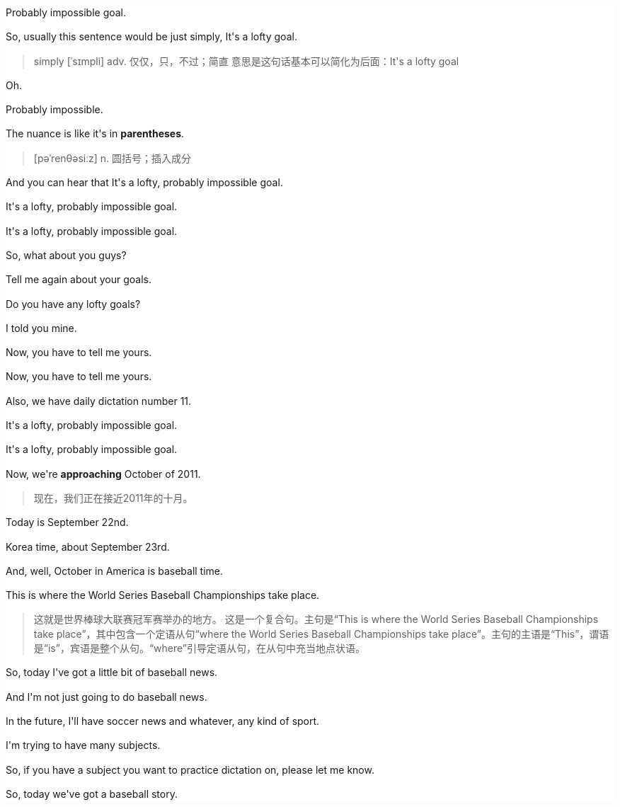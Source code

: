 Probably impossible goal.

So, usually this sentence would be just simply, It's a lofty goal.
> simply [ˈsɪmpli] adv. 仅仅，只，不过；简直
意思是这句话基本可以简化为后面：It's a lofty goal

Oh.

Probably impossible.

The nuance is like it's in **parentheses**.
>  [pəˈrenθəsiːz] n. 圆括号；插入成分

And you can hear that It's a lofty, probably impossible goal.

It's a lofty, probably impossible goal.

It's a lofty, probably impossible goal.

So, what about you guys?

Tell me again about your goals.

Do you have any lofty goals?

I told you mine.

Now, you have to tell me yours.

Now, you have to tell me yours.

Also, we have daily dictation number 11.

It's a lofty, probably impossible goal.

It's a lofty, probably impossible goal.

Now, we're **approaching** October of 2011. 
> 现在，我们正在接近2011年的十月。

Today is September 22nd.

Korea time, about September 23rd.

And, well, October in America is baseball time.

This is where the World Series Baseball Championships take place.
> 这就是世界棒球大联赛冠军赛举办的地方。
这是一个复合句。主句是“This is where the World Series Baseball Championships take place”，其中包含一个定语从句“where the World Series Baseball Championships take place”。主句的主语是“This”，谓语是“is”，宾语是整个从句。“where”引导定语从句，在从句中充当地点状语。

So, today I've got a little bit of baseball news.

And I'm not just going to do baseball news.

In the future, I'll have soccer news and whatever, any kind of sport.

I'm trying to have many subjects.

So, if you have a subject you want to practice dictation on, please let me know.

So, today we've got a baseball story.
